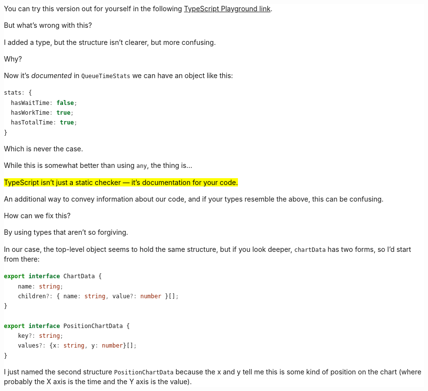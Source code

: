 You can try this version out for yourself in the following [TypeScript Playground link](https://www.typescriptlang.org/play/?&%20=#code/JYOwLgpgTgZghgYwgAgIoFcKYCrALYQDCAFnFGACJxhzIDeAUMsgNYQCeA-AFzIDOYKKADmAbibIQcAj36CR45gmLAANgBMoEELLqTpEXgKEhhAGmQA3OKsyyQ6PACNoyAL4BtALqKrNzHy6AB5G8qYW7LwOztCePgxuDAwQQQAOAPbkyKCQsIgoGFgQuAQAyjRgfPQSzKR8AOpwwGAlELJO6emqEHAgvrVwDZksre2d3b39yHXY6TSqo7wdXT19NdODAIKW0HDCEI3Ni8jLE2vMA3zbu-v1w8enq+KJyWmZYNng0PBIaJg4+CIpHIACUIHx0KoPowLshlGRKNQ4LxCgCCCQEVQaMgAD5-IqtDHkLFwbxTATUPgo-7FQHlSnPJIIdIgATIdJOABWEAQYE2vDBzKg6gAPMYRBZUbT0cCwGCIVCAHzIAC81VhYDmNkOLUBvBhsIu8OJSP160NFykBF4ACJZvNkDrkK0bWZzRa4SoNFoQLwPO6PRc9FbDMgbfT9sgAIyuvy2UMAVncbsDgeDBltEZQACZY9Z47wABzJgOGrwpj1uCsWimVM2pi51HWtXiCTDVw1V9ZdjVa1R3KAjPXqj3GxE0esN-TWsP2myO4bOwGu0uw5RqTTaP2rj3pmfhmiRmMWfOYXhRpM9qewvehg97HN5-yhqPZkvX8ulq81ipUkcNpt7mHNsIA7WFv3fC5NXmFt-0NMcSW3a8DWvZg2EiMMs2jFdUIuU9wSQ3DDT0EIw2zAAGbMAGYAFpyKjOjj2QDCKMgoig2QUibQo6jGLo3MIl4bM3wgj8wMrcSLRQ1D0MzQ9H0k1N8L-f12JvTjbR42j6MY2MMKjYtRKIkjNMo7SGMovShKjNjUM-a8jOYeyPVrP9pMDGY+1gkDFIgrs3FEIA).

But what’s wrong with this?

I added a type, but the structure isn’t clearer, but more confusing.

Why?

Now it’s *documented* in `QueueTimeStats` we can have an object like this:

```typescript
stats: {
  hasWaitTime: false;
  hasWorkTime: true;
  hasTotalTime: true;
}
```

Which is never the case.

While this is somewhat better than using `any`, the thing is…

<mark>TypeScript isn’t just a static checker — it’s documentation for your code.</mark>

An additional way to convey information about our code, and if your types resemble the above, this can be confusing.

How can we fix this?

By using types that aren’t so forgiving.

In our case, the top-level object seems to hold the same structure, but if you look deeper, `chartData` has two forms, so I’d start from there:

```typescript
export interface ChartData {
    name: string;
    children?: { name: string, value?: number }[];
}

export interface PositionChartData {
    key?: string;
    values?: {x: string, y: number}[];
}
```

I just named the second structure `PositionChartData` because the x and y tell me this is some kind of position on the chart (where probably the X axis is the time and the Y axis is the value).
